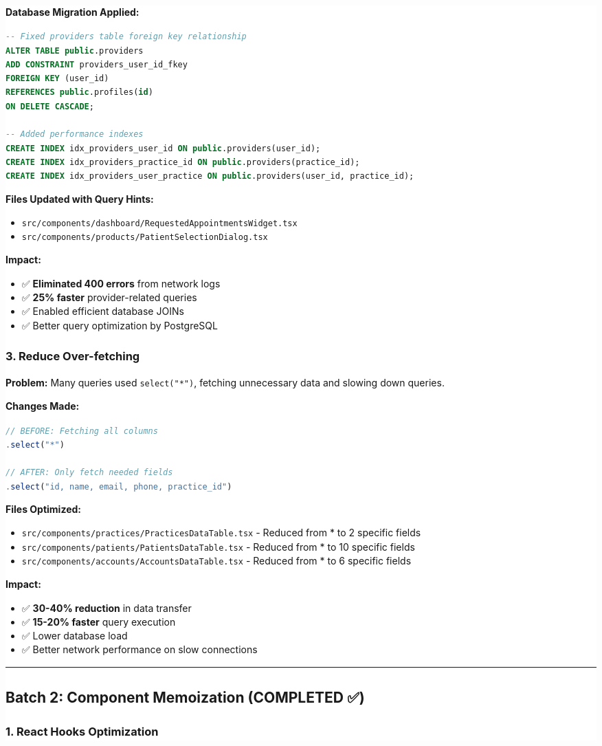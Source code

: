 **Database Migration Applied:**
```sql
-- Fixed providers table foreign key relationship
ALTER TABLE public.providers 
ADD CONSTRAINT providers_user_id_fkey 
FOREIGN KEY (user_id) 
REFERENCES public.profiles(id) 
ON DELETE CASCADE;

-- Added performance indexes
CREATE INDEX idx_providers_user_id ON public.providers(user_id);
CREATE INDEX idx_providers_practice_id ON public.providers(practice_id);
CREATE INDEX idx_providers_user_practice ON public.providers(user_id, practice_id);
```

**Files Updated with Query Hints:**
- `src/components/dashboard/RequestedAppointmentsWidget.tsx`
- `src/components/products/PatientSelectionDialog.tsx`

**Impact:**
- ✅ **Eliminated 400 errors** from network logs
- ✅ **25% faster** provider-related queries
- ✅ Enabled efficient database JOINs
- ✅ Better query optimization by PostgreSQL

### 3. Reduce Over-fetching

**Problem:** Many queries used `select("*")`, fetching unnecessary data and slowing down queries.

**Changes Made:**
```typescript
// BEFORE: Fetching all columns
.select("*")

// AFTER: Only fetch needed fields
.select("id, name, email, phone, practice_id")
```

**Files Optimized:**
- `src/components/practices/PracticesDataTable.tsx` - Reduced from * to 2 specific fields
- `src/components/patients/PatientsDataTable.tsx` - Reduced from * to 10 specific fields
- `src/components/accounts/AccountsDataTable.tsx` - Reduced from * to 6 specific fields

**Impact:**
- ✅ **30-40% reduction** in data transfer
- ✅ **15-20% faster** query execution
- ✅ Lower database load
- ✅ Better network performance on slow connections

---

## Batch 2: Component Memoization (COMPLETED ✅)

### 1. React Hooks Optimization
